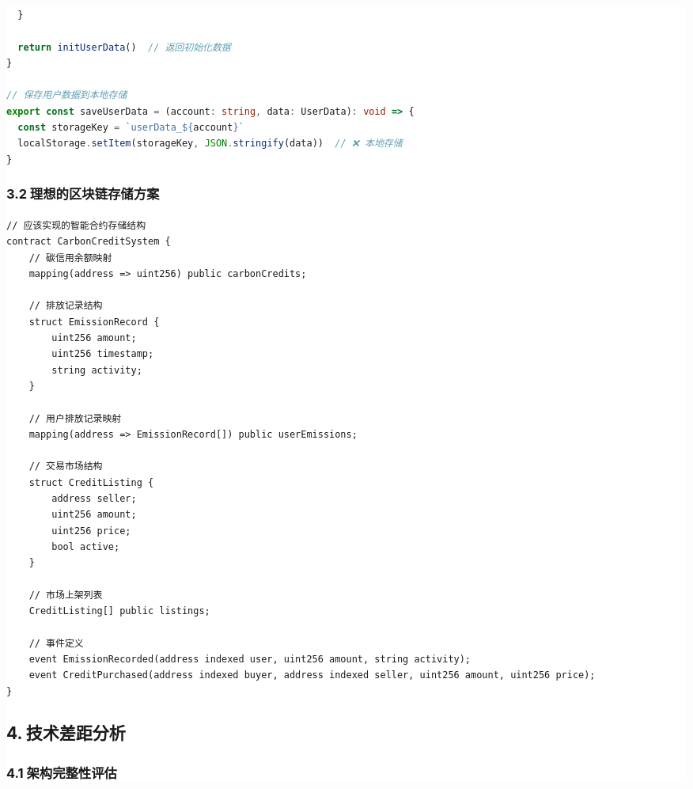 ```typescript
  }
  
  return initUserData()  // 返回初始化数据
}

// 保存用户数据到本地存储
export const saveUserData = (account: string, data: UserData): void => {
  const storageKey = `userData_${account}`
  localStorage.setItem(storageKey, JSON.stringify(data))  // ❌ 本地存储
}
```

### 3.2 理想的区块链存储方案

```solidity
// 应该实现的智能合约存储结构
contract CarbonCreditSystem {
    // 碳信用余额映射
    mapping(address => uint256) public carbonCredits;
    
    // 排放记录结构
    struct EmissionRecord {
        uint256 amount;
        uint256 timestamp;
        string activity;
    }
    
    // 用户排放记录映射
    mapping(address => EmissionRecord[]) public userEmissions;
    
    // 交易市场结构
    struct CreditListing {
        address seller;
        uint256 amount;
        uint256 price;
        bool active;
    }
    
    // 市场上架列表
    CreditListing[] public listings;
    
    // 事件定义
    event EmissionRecorded(address indexed user, uint256 amount, string activity);
    event CreditPurchased(address indexed buyer, address indexed seller, uint256 amount, uint256 price);
}
```

## 4. 技术差距分析

### 4.1 架构完整性评估
